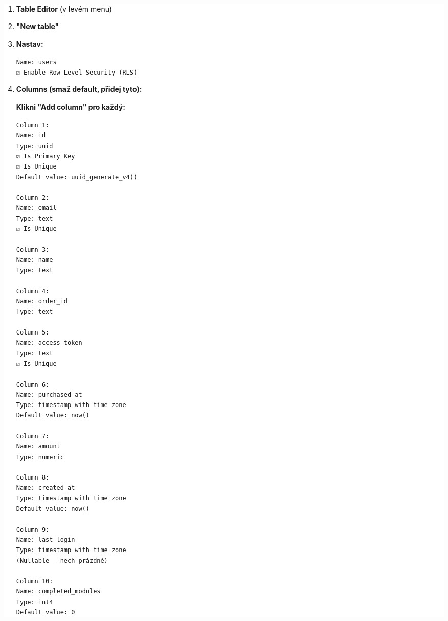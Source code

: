 1. **Table Editor** (v levém menu)
2. **"New table"**
3. **Nastav:**
   ```
   Name: users
   ☑ Enable Row Level Security (RLS)
   ```

4. **Columns (smaž default, přidej tyto):**
   
   **Klikni "Add column" pro každý:**
   
   ```
   Column 1:
   Name: id
   Type: uuid
   ☑ Is Primary Key
   ☑ Is Unique
   Default value: uuid_generate_v4()
   
   Column 2:
   Name: email
   Type: text
   ☑ Is Unique
   
   Column 3:
   Name: name
   Type: text
   
   Column 4:
   Name: order_id
   Type: text
   
   Column 5:
   Name: access_token
   Type: text
   ☑ Is Unique
   
   Column 6:
   Name: purchased_at
   Type: timestamp with time zone
   Default value: now()
   
   Column 7:
   Name: amount
   Type: numeric
   
   Column 8:
   Name: created_at
   Type: timestamp with time zone
   Default value: now()
   
   Column 9:
   Name: last_login
   Type: timestamp with time zone
   (Nullable - nech prázdné)
   
   Column 10:
   Name: completed_modules
   Type: int4
   Default value: 0
   ```
